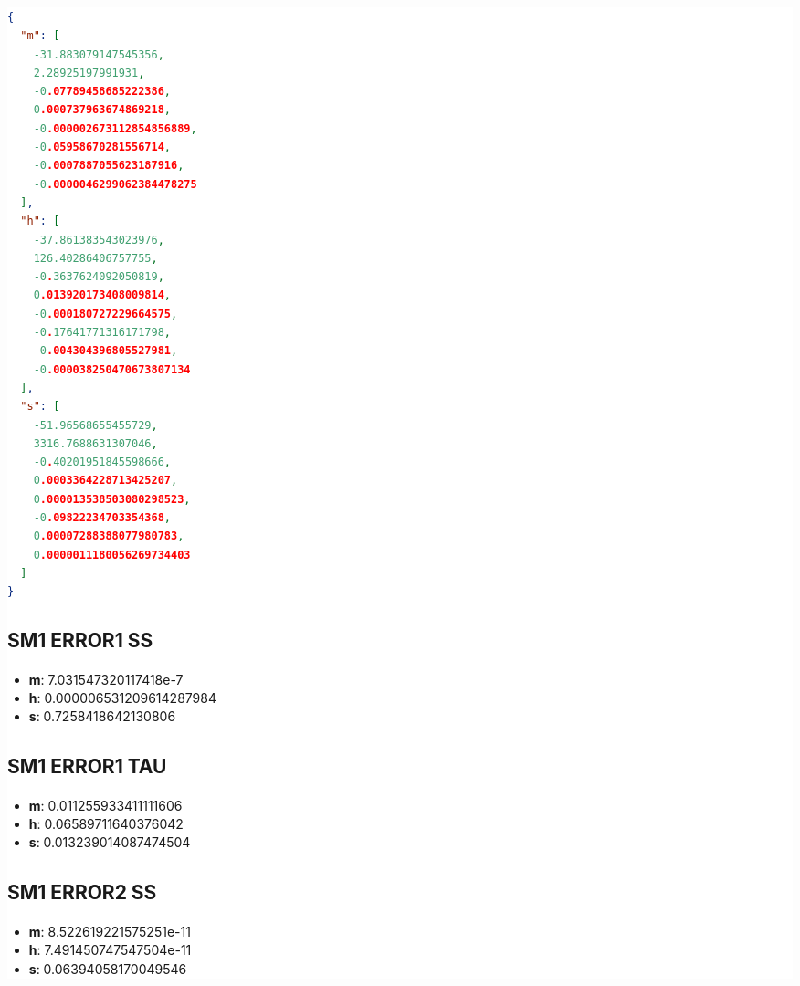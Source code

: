 ```json
{
  "m": [
    -31.883079147545356,
    2.28925197991931,
    -0.07789458685222386,
    0.000737963674869218,
    -0.000002673112854856889,
    -0.05958670281556714,
    -0.0007887055623187916,
    -0.0000046299062384478275
  ],
  "h": [
    -37.861383543023976,
    126.40286406757755,
    -0.3637624092050819,
    0.013920173408009814,
    -0.000180727229664575,
    -0.17641771316171798,
    -0.004304396805527981,
    -0.000038250470673807134
  ],
  "s": [
    -51.96568655455729,
    3316.7688631307046,
    -0.40201951845598666,
    0.0003364228713425207,
    0.000013538503080298523,
    -0.09822234703354368,
    0.00007288388077980783,
    0.0000011180056269734403
  ]
}
```

## SM1 ERROR1 SS

- **m**: 7.031547320117418e-7
- **h**: 0.000006531209614287984
- **s**: 0.7258418642130806

## SM1 ERROR1 TAU

- **m**: 0.011255933411111606
- **h**: 0.06589711640376042
- **s**: 0.013239014087474504

## SM1 ERROR2 SS

- **m**: 8.522619221575251e-11
- **h**: 7.491450747547504e-11
- **s**: 0.06394058170049546
